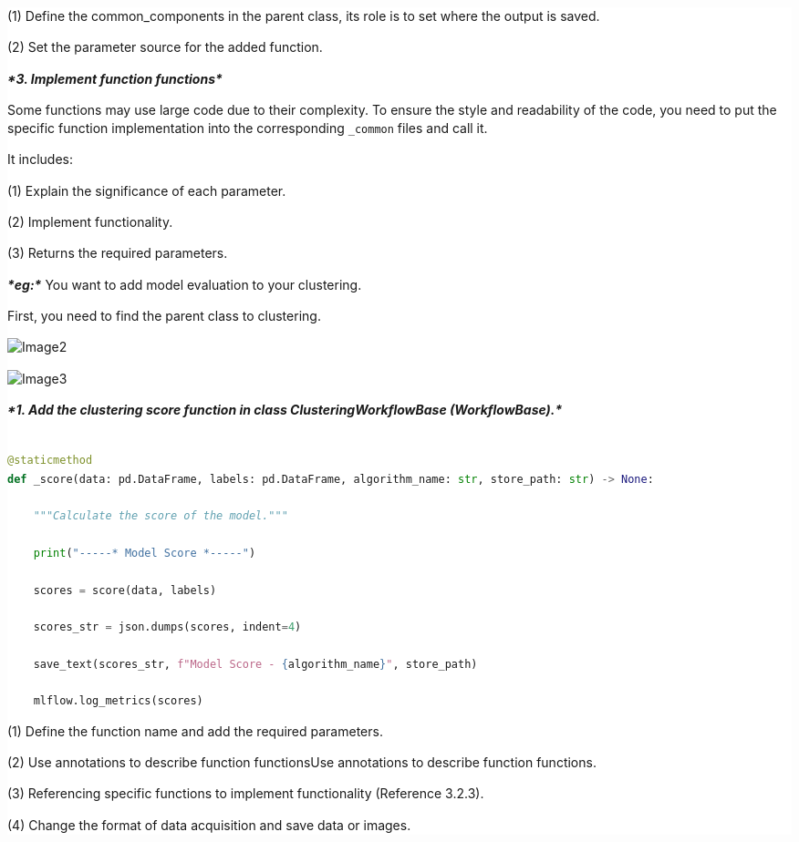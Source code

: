 (1) Define the common_components in the parent class, its role is to set where the output is saved.

(2) Set the parameter source for the added function.



***\*3. Implement function functions\****

Some functions may use large code due to their complexity. To ensure the style and readability of the code, you need to put the specific function implementation into the corresponding `_common` files and call it.

It includes:

(1) Explain the significance of each parameter.

(2) Implement functionality.

(3) Returns the required parameters.



***\*eg:\**** You want to add model evaluation to your clustering.

First, you need to find the parent class to clustering.

![Image2](https://github.com/ZJUEarthData/geochemistrypi/assets/113361635/b41a5af8-6cf3-4747-8c83-e613a3fee04b)

![Image3](https://github.com/ZJUEarthData/geochemistrypi/assets/113361635/e81f3c96-f90d-49c8-b2e9-e8675d41cf90)

***\*1. Add the clustering score function in class ClusteringWorkflowBase (WorkflowBase).\****


```python

@staticmethod
def _score(data: pd.DataFrame, labels: pd.DataFrame, algorithm_name: str, store_path: str) -> None:

    """Calculate the score of the model."""

    print("-----* Model Score *-----")

    scores = score(data, labels)

    scores_str = json.dumps(scores, indent=4)

    save_text(scores_str, f"Model Score - {algorithm_name}", store_path)

    mlflow.log_metrics(scores)

```


(1) Define the function name and add the required parameters.

(2) Use annotations to describe function functionsUse annotations to describe function functions.

(3) Referencing specific functions to implement functionality (Reference 3.2.3).

(4) Change the format of data acquisition and save data or images.
